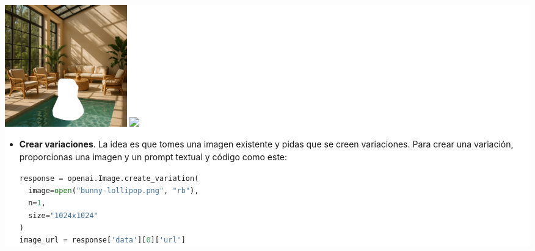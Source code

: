   <img src="../../../translated_images/mask.1b2976ccec9e011eaac6cd3697d804a22ae6debba7452da6ba3bebcaa9c54ff0.es.png" style="width: 30%; max-width: 200px; height: auto;">
  <img src="../../../translated_images/sunlit_lounge_result.76ae02957c0bbeb860f1efdb42dd7f450ea01c6ae6cd70ad5ade4bab1a545d51.es.png" style="width: 30%; max-width: 200px; height: auto;">
</div>

- **Crear variaciones**. La idea es que tomes una imagen existente y pidas que se creen variaciones. Para crear una variación, proporcionas una imagen y un prompt textual y código como este:

  ```python
  response = openai.Image.create_variation(
    image=open("bunny-lollipop.png", "rb"),
    n=1,
    size="1024x1024"
  )
  image_url = response['data'][0]['url']
  ```

